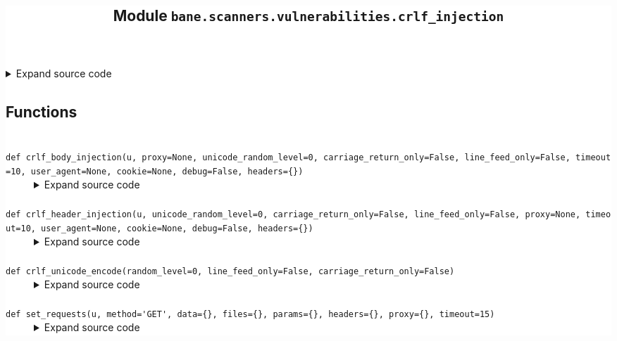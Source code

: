 </head>
<body>
<main>
<article id="content">
<header>
<h1 class="title">Module <code>bane.scanners.vulnerabilities.crlf_injection</code></h1>
</header>
<section id="section-intro">
<details class="source"><summary>
<span>Expand source code</span>
</summary></details>
</section>
<section>
</section>
<section>
</section>
<section>
<h2 class="section-title" id="header-functions">Functions</h2>
<dl>
<dt id="bane.scanners.vulnerabilities.crlf_injection.crlf_body_injection"><code class="name flex">
<span>def <span class="ident">crlf_body_injection</span></span>(<span>u, proxy=None, unicode_random_level=0, carriage_return_only=False, line_feed_only=False, timeout=10, user_agent=None, cookie=None, debug=False, headers={})</span>
</code></dt>
<dd>
<div class="desc"></div>
<details class="source"><summary>
<span>Expand source code</span>
</summary></details>
</dd>
<dt id="bane.scanners.vulnerabilities.crlf_injection.crlf_header_injection"><code class="name flex">
<span>def <span class="ident">crlf_header_injection</span></span>(<span>u, unicode_random_level=0, carriage_return_only=False, line_feed_only=False, proxy=None, timeout=10, user_agent=None, cookie=None, debug=False, headers={})</span>
</code></dt>
<dd>
<div class="desc"></div>
<details class="source"><summary>
<span>Expand source code</span>
</summary></details>
</dd>
<dt id="bane.scanners.vulnerabilities.crlf_injection.crlf_unicode_encode"><code class="name flex">
<span>def <span class="ident">crlf_unicode_encode</span></span>(<span>random_level=0, line_feed_only=False, carriage_return_only=False)</span>
</code></dt>
<dd>
<div class="desc"></div>
<details class="source"><summary>
<span>Expand source code</span>
</summary></details>
</dd>
<dt id="bane.scanners.vulnerabilities.crlf_injection.set_requests"><code class="name flex">
<span>def <span class="ident">set_requests</span></span>(<span>u, method='GET', data={}, files={}, params={}, headers={}, proxy={}, timeout=15)</span>
</code></dt>
<dd>
<div class="desc"></div>
<details class="source"><summary>
<span>Expand source code</span>
</summary></details>
</dd>
</dl>
</section>